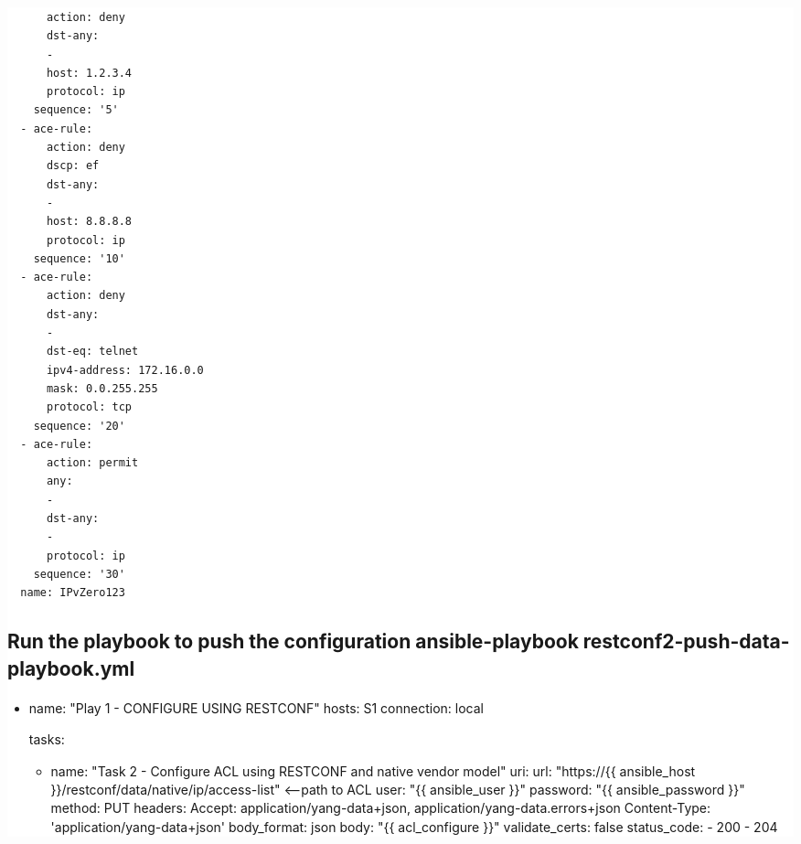           action: deny
          dst-any:
          -
          host: 1.2.3.4
          protocol: ip
        sequence: '5'
      - ace-rule:
          action: deny
          dscp: ef
          dst-any:
          -
          host: 8.8.8.8
          protocol: ip
        sequence: '10'
      - ace-rule:
          action: deny
          dst-any:
          -
          dst-eq: telnet
          ipv4-address: 172.16.0.0
          mask: 0.0.255.255
          protocol: tcp
        sequence: '20'
      - ace-rule:
          action: permit
          any:
          -
          dst-any:
          -
          protocol: ip
        sequence: '30'
      name: IPvZero123

Run the playbook to push the configuration
ansible-playbook restconf2-push-data-playbook.yml 
---
- name: "Play 1 - CONFIGURE USING RESTCONF"
  hosts: S1
  connection: local

  tasks: 
    - name: "Task 2 - Configure ACL using RESTCONF and native vendor model"
      uri:
        url: "https://{{ ansible_host }}/restconf/data/native/ip/access-list"  <--path to ACL
        user: "{{ ansible_user }}"
        password: "{{ ansible_password }}"
        method: PUT
        headers:
          Accept:
            application/yang-data+json,
            application/yang-data.errors+json
          Content-Type: 'application/yang-data+json'
        body_format: json
        body: "{{ acl_configure }}"
        validate_certs: false
        status_code:
          - 200
          - 204
